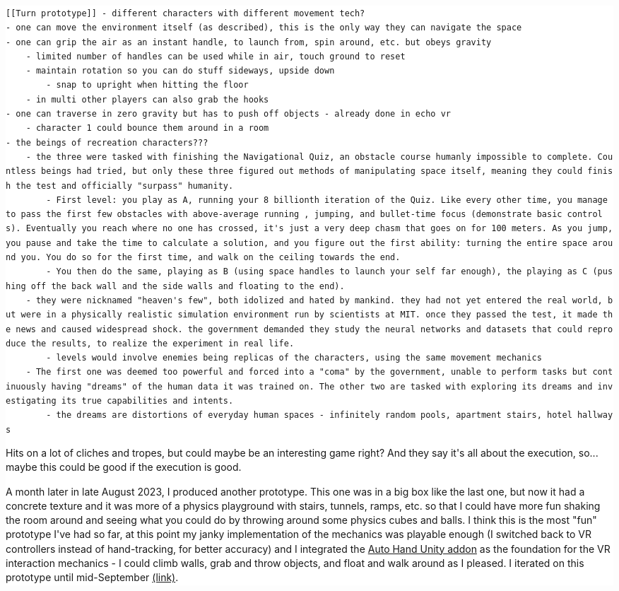 ```
[[Turn prototype]] - different characters with different movement tech?
- one can move the environment itself (as described), this is the only way they can navigate the space
- one can grip the air as an instant handle, to launch from, spin around, etc. but obeys gravity
	- limited number of handles can be used while in air, touch ground to reset
	- maintain rotation so you can do stuff sideways, upside down
		- snap to upright when hitting the floor
	- in multi other players can also grab the hooks
- one can traverse in zero gravity but has to push off objects - already done in echo vr
	- character 1 could bounce them around in a room
- the beings of recreation characters???
	- the three were tasked with finishing the Navigational Quiz, an obstacle course humanly impossible to complete. Countless beings had tried, but only these three figured out methods of manipulating space itself, meaning they could finish the test and officially "surpass" humanity.
		- First level: you play as A, running your 8 billionth iteration of the Quiz. Like every other time, you manage to pass the first few obstacles with above-average running , jumping, and bullet-time focus (demonstrate basic controls). Eventually you reach where no one has crossed, it's just a very deep chasm that goes on for 100 meters. As you jump, you pause and take the time to calculate a solution, and you figure out the first ability: turning the entire space around you. You do so for the first time, and walk on the ceiling towards the end. 
		- You then do the same, playing as B (using space handles to launch your self far enough), the playing as C (pushing off the back wall and the side walls and floating to the end).
	- they were nicknamed "heaven's few", both idolized and hated by mankind. they had not yet entered the real world, but were in a physically realistic simulation environment run by scientists at MIT. once they passed the test, it made the news and caused widespread shock. the government demanded they study the neural networks and datasets that could reproduce the results, to realize the experiment in real life. 
		- levels would involve enemies being replicas of the characters, using the same movement mechanics 
	- The first one was deemed too powerful and forced into a "coma" by the government, unable to perform tasks but continuously having "dreams" of the human data it was trained on. The other two are tasked with exploring its dreams and investigating its true capabilities and intents.
		- the dreams are distortions of everyday human spaces - infinitely random pools, apartment stairs, hotel hallways
```

Hits on a lot of cliches and tropes, but could maybe be an interesting game right? And they say it's all about the execution, so... maybe this could be good if the execution is good.

A month later in late August 2023, I produced another prototype. This one was in a big box like the last one, but now it had a concrete texture and it was more of a physics playground with stairs, tunnels, ramps, etc. so that I could have more fun shaking the room around and seeing what you could do by throwing around some physics cubes and balls. I think this is the most "fun" prototype I've had so far, at this point my janky implementation of the mechanics was playable enough (I switched back to VR controllers instead of hand-tracking, for better accuracy) and I integrated the [Auto Hand Unity addon](https://assetstore.unity.com/packages/tools/game-toolkits/auto-hand-vr-interaction-165323) as the foundation for the VR interaction mechanics - I could climb walls, grab and throw objects, and float and walk around as I pleased. I iterated on this prototype until mid-September [(link)](https://www.youtube.com/watch?v=FL6FKF9sJ5U).

<iframe width="560" height="315" src="https://www.youtube.com/embed/FL6FKF9sJ5U?si=s95SibweHpycogT3" title="YouTube video player" frameborder="0" allow="accelerometer; autoplay; clipboard-write; encrypted-media; gyroscope; picture-in-picture; web-share" referrerpolicy="strict-origin-when-cross-origin" allowfullscreen></iframe>
